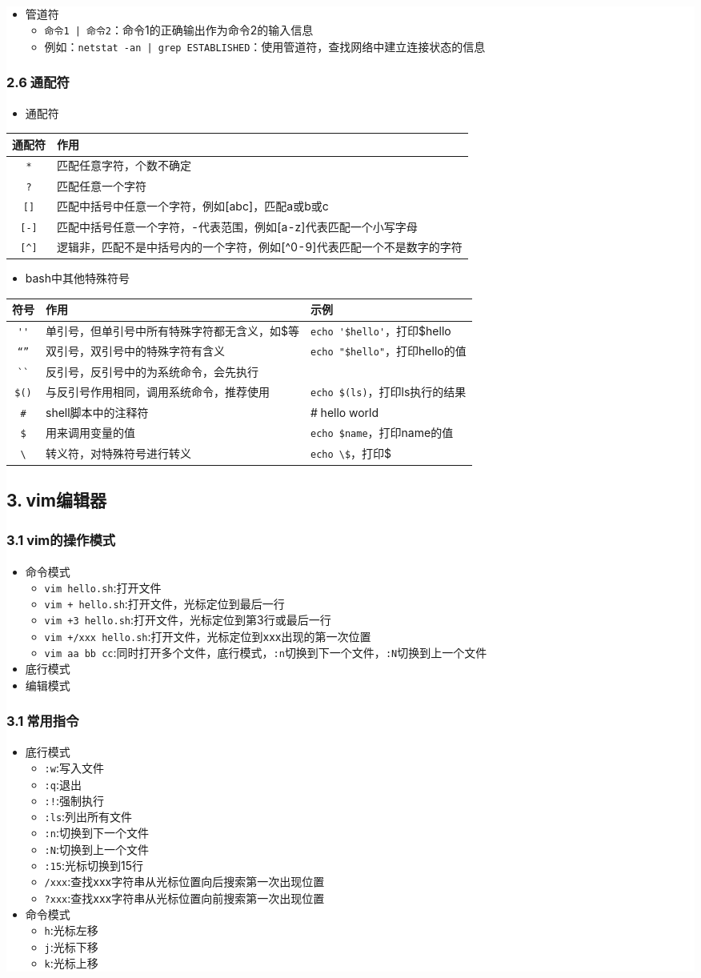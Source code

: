 * 管道符
	* `命令1 | 命令2`：命令1的正确输出作为命令2的输入信息
	* 例如：`netstat -an | grep ESTABLISHED`：使用管道符，查找网络中建立连接状态的信息

### 2.6 通配符

* 通配符

| 通配符 | 作用 |
| :---: | :--- |
| `*` | 匹配任意字符，个数不确定 |
| `?` | 匹配任意一个字符 |
| `[]` | 匹配中括号中任意一个字符，例如[abc]，匹配a或b或c |
| `[-]` | 匹配中括号任意一个字符，-代表范围，例如[a-z]代表匹配一个小写字母 |
| `[^]` | 逻辑非，匹配不是中括号内的一个字符，例如[^0-9]代表匹配一个不是数字的字符 |

* bash中其他特殊符号

| 符号 | 作用 | 示例 |
| :---: | :--- | :--- |
| `''` | 单引号，但单引号中所有特殊字符都无含义，如$等 | `echo '$hello'`，打印$hello |
| `“”` | 双引号，双引号中的特殊字符有含义 | `echo "$hello"`，打印hello的值 |
| ` `` ` | 反引号，反引号中的为系统命令，会先执行 |  |
| `$()` | 与反引号作用相同，调用系统命令，推荐使用 | `echo $(ls)`，打印ls执行的结果 |
| `#` | shell脚本中的注释符 | # hello world |
| `$` | 用来调用变量的值 | `echo $name`，打印name的值 |
| `\` | 转义符，对特殊符号进行转义 | `echo \$`，打印$ |

## 3. vim编辑器

### 3.1 vim的操作模式

* 命令模式
	* `vim hello.sh`:打开文件
	* `vim + hello.sh`:打开文件，光标定位到最后一行
	* `vim +3 hello.sh`:打开文件，光标定位到第3行或最后一行
	* `vim +/xxx hello.sh`:打开文件，光标定位到xxx出现的第一次位置
	* `vim aa bb cc`:同时打开多个文件，底行模式，`:n`切换到下一个文件，`:N`切换到上一个文件
* 底行模式
* 编辑模式

### 3.1 常用指令

* 底行模式
	* `:w`:写入文件
	* `:q`:退出
	* `:!`:强制执行
	* `:ls`:列出所有文件
	* `:n`:切换到下一个文件
	* `:N`:切换到上一个文件
	* `:15`:光标切换到15行
	* `/xxx`:查找xxx字符串从光标位置向后搜索第一次出现位置
	* `?xxx`:查找xxx字符串从光标位置向前搜索第一次出现位置
* 命令模式
	* `h`:光标左移
	* `j`:光标下移
	* `k`:光标上移